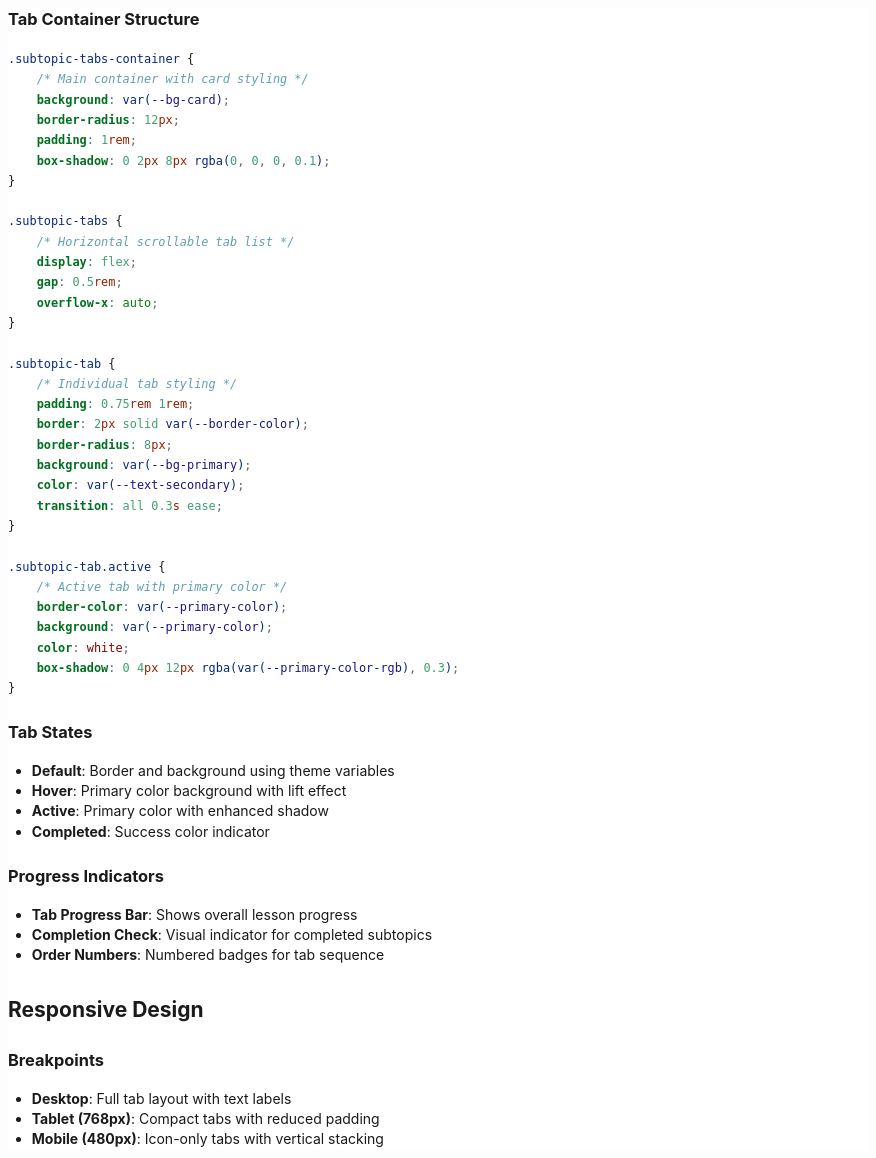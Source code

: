 ### Tab Container Structure
```css
.subtopic-tabs-container {
    /* Main container with card styling */
    background: var(--bg-card);
    border-radius: 12px;
    padding: 1rem;
    box-shadow: 0 2px 8px rgba(0, 0, 0, 0.1);
}

.subtopic-tabs {
    /* Horizontal scrollable tab list */
    display: flex;
    gap: 0.5rem;
    overflow-x: auto;
}

.subtopic-tab {
    /* Individual tab styling */
    padding: 0.75rem 1rem;
    border: 2px solid var(--border-color);
    border-radius: 8px;
    background: var(--bg-primary);
    color: var(--text-secondary);
    transition: all 0.3s ease;
}

.subtopic-tab.active {
    /* Active tab with primary color */
    border-color: var(--primary-color);
    background: var(--primary-color);
    color: white;
    box-shadow: 0 4px 12px rgba(var(--primary-color-rgb), 0.3);
}
```

### Tab States
- **Default**: Border and background using theme variables
- **Hover**: Primary color background with lift effect
- **Active**: Primary color with enhanced shadow
- **Completed**: Success color indicator

### Progress Indicators
- **Tab Progress Bar**: Shows overall lesson progress
- **Completion Check**: Visual indicator for completed subtopics
- **Order Numbers**: Numbered badges for tab sequence

## Responsive Design

### Breakpoints
- **Desktop**: Full tab layout with text labels
- **Tablet (768px)**: Compact tabs with reduced padding
- **Mobile (480px)**: Icon-only tabs with vertical stacking
